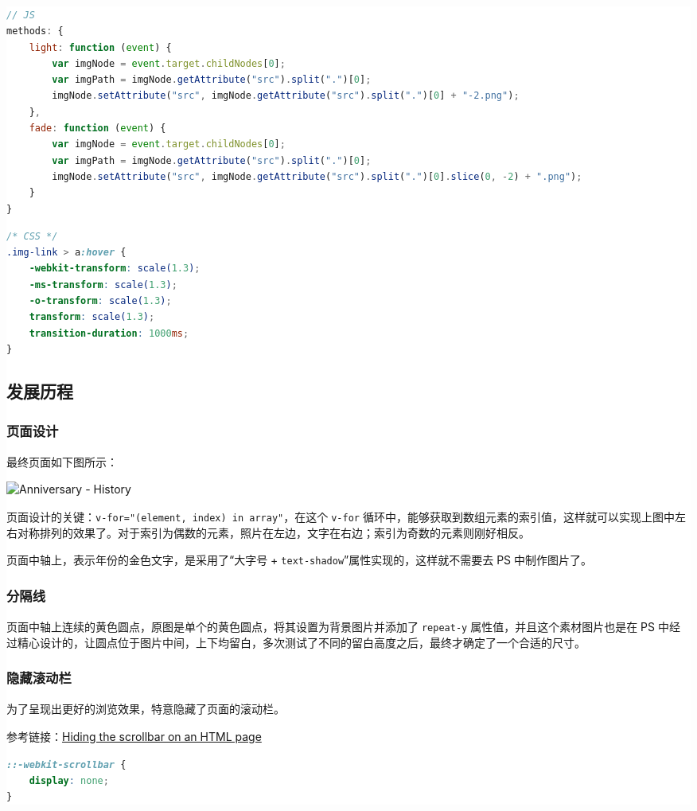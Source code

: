 ```javascript
// JS
methods: {
    light: function (event) {
        var imgNode = event.target.childNodes[0];
        var imgPath = imgNode.getAttribute("src").split(".")[0];
        imgNode.setAttribute("src", imgNode.getAttribute("src").split(".")[0] + "-2.png");
    },
    fade: function (event) {
        var imgNode = event.target.childNodes[0];
        var imgPath = imgNode.getAttribute("src").split(".")[0];
        imgNode.setAttribute("src", imgNode.getAttribute("src").split(".")[0].slice(0, -2) + ".png");
    }
}
```

```css
/* CSS */
.img-link > a:hover {
    -webkit-transform: scale(1.3);
    -ms-transform: scale(1.3);
    -o-transform: scale(1.3);
    transform: scale(1.3);
    transition-duration: 1000ms;
}
```

## 发展历程

### 页面设计

最终页面如下图所示：

![Anniversary - History](https://gitee.com/samsara9527/Pics/raw/master/anniversary/anniversary-history.png)

页面设计的关键：`v-for="(element, index) in array"`，在这个 `v-for` 循环中，能够获取到数组元素的索引值，这样就可以实现上图中左右对称排列的效果了。对于索引为偶数的元素，照片在左边，文字在右边；索引为奇数的元素则刚好相反。

页面中轴上，表示年份的金色文字，是采用了“大字号 + `text-shadow`”属性实现的，这样就不需要去 PS 中制作图片了。

### 分隔线

页面中轴上连续的黄色圆点，原图是单个的黄色圆点，将其设置为背景图片并添加了 `repeat-y` 属性值，并且这个素材图片也是在 PS 中经过精心设计的，让圆点位于图片中间，上下均留白，多次测试了不同的留白高度之后，最终才确定了一个合适的尺寸。

### 隐藏滚动栏

为了呈现出更好的浏览效果，特意隐藏了页面的滚动栏。

参考链接：[Hiding the scrollbar on an HTML page](https://stackoverflow.com/a/13184693/2667665)

```css
::-webkit-scrollbar {
    display: none;
}
```
